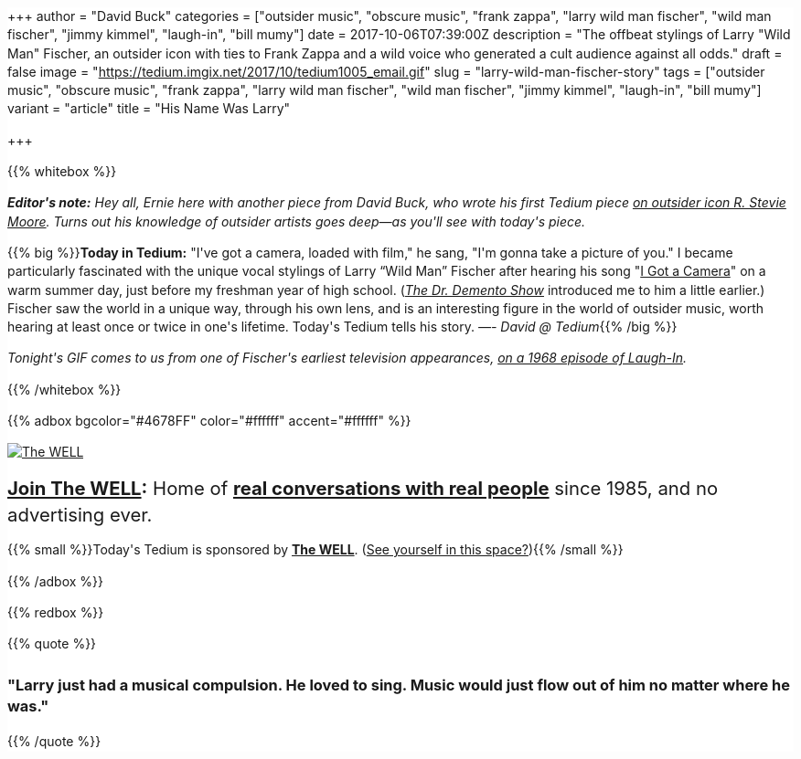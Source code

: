 +++
author = "David Buck"
categories = ["outsider music", "obscure music", "frank zappa", "larry wild man fischer", "wild man fischer", "jimmy kimmel", "laugh-in", "bill mumy"]
date = 2017-10-06T07:39:00Z
description = "The offbeat stylings of Larry \"Wild Man\" Fischer, an outsider icon with ties to Frank Zappa and a wild voice who generated a cult audience against all odds."
draft = false
image = "https://tedium.imgix.net/2017/10/tedium1005_email.gif"
slug = "larry-wild-man-fischer-story"
tags = ["outsider music", "obscure music", "frank zappa", "larry wild man fischer", "wild man fischer", "jimmy kimmel", "laugh-in", "bill mumy"]
variant = "article"
title = "His Name Was Larry"

+++

{{% whitebox %}}

_**Editor's note:** Hey all, Ernie here with another piece from David Buck, who wrote his first Tedium piece [on outsider icon R. Stevie Moore](https://tedium.co/2017/08/29/r-stevie-moore-outsider-music-history/). Turns out his knowledge of outsider artists goes deep—as you'll see with today's piece._

{{% big %}}**Today in Tedium:** "I've got a camera, loaded with film," he sang, "I'm gonna take a picture of you." I became particularly fascinated with the unique vocal stylings of Larry “Wild Man” Fischer after hearing his song "[I Got a Camera](https://www.youtube.com/watch?v=AGxZ8feEBx0)" on a warm summer day, just before my freshman year of high school. (*[The Dr. Demento Show](http://www.drdemento.com/)* introduced me to him a little earlier.) Fischer saw the world in a unique way, through his own lens, and is an interesting figure in the world of outsider music, worth hearing at least once or twice in one's lifetime. Today's Tedium tells his story. *—- David @ Tedium*{{% /big %}}

*Tonight's GIF comes to us from one of Fischer's earliest television appearances, [on a 1968 episode of Laugh-In](https://www.youtube.com/watch?v=Pw6H_uxjq0o).*

{{% /whitebox %}}

{{% adbox bgcolor="#4678FF" color="#ffffff" accent="#ffffff" %}}

[![The WELL](https://tedium.imgix.net/2017/09/thewell.jpg)](https://www.well.com/?utm_source=Tedium)

<span style="font-size: 1.45rem;">**[Join The WELL](https://www.well.com/?utm_source=Tedium):**  Home of **[real conversations with real people](https://www.well.com/?utm_source=Tedium)** since 1985, and no advertising ever.</span>

{{% small %}}Today's Tedium is sponsored by **[The WELL](https://www.well.com/?utm_source=Tedium)**. ([See yourself in this space?](https://tedium.co/advertising)){{% /small %}}

{{% /adbox %}}

{{% redbox %}}

{{% quote %}}
### "Larry just had a musical compulsion. He loved to sing. Music would just flow out of him no matter where he was." 
{{% /quote %}}
